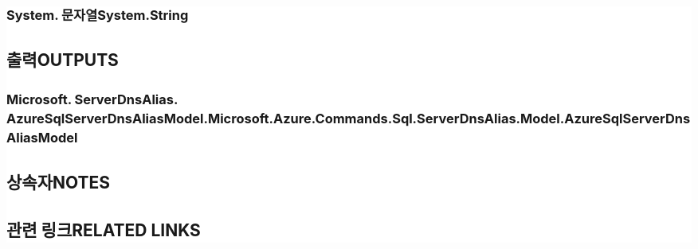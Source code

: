 ### <span data-ttu-id="34d9b-137">System. 문자열</span><span class="sxs-lookup"><span data-stu-id="34d9b-137">System.String</span></span>

## <span data-ttu-id="34d9b-138">출력</span><span class="sxs-lookup"><span data-stu-id="34d9b-138">OUTPUTS</span></span>

### <span data-ttu-id="34d9b-139">Microsoft. ServerDnsAlias. AzureSqlServerDnsAliasModel.</span><span class="sxs-lookup"><span data-stu-id="34d9b-139">Microsoft.Azure.Commands.Sql.ServerDnsAlias.Model.AzureSqlServerDnsAliasModel</span></span>

## <span data-ttu-id="34d9b-140">상속자</span><span class="sxs-lookup"><span data-stu-id="34d9b-140">NOTES</span></span>

## <span data-ttu-id="34d9b-141">관련 링크</span><span class="sxs-lookup"><span data-stu-id="34d9b-141">RELATED LINKS</span></span>
